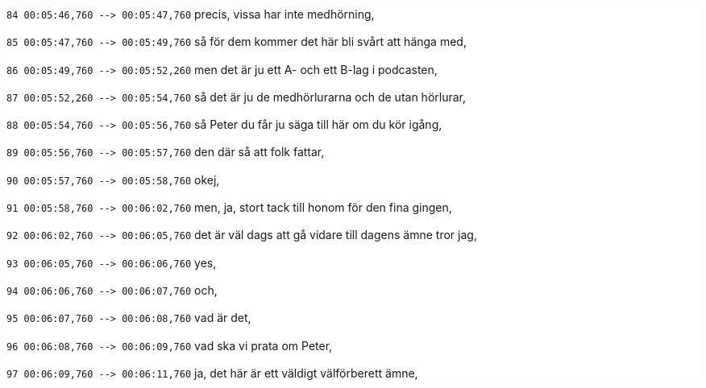 

`84 00:05:46,760 --> 00:05:47,760`
precis, vissa har inte medhörning,



`85 00:05:47,760 --> 00:05:49,760`
så för dem kommer det här bli svårt att hänga med,



`86 00:05:49,760 --> 00:05:52,260`
men det är ju ett A- och ett B-lag i podcasten,



`87 00:05:52,260 --> 00:05:54,760`
så det är ju de medhörlurarna och de utan hörlurar,



`88 00:05:54,760 --> 00:05:56,760`
så Peter du får ju säga till här om du kör igång,



`89 00:05:56,760 --> 00:05:57,760`
den där så att folk fattar,



`90 00:05:57,760 --> 00:05:58,760`
okej,



`91 00:05:58,760 --> 00:06:02,760`
men, ja, stort tack till honom för den fina gingen,



`92 00:06:02,760 --> 00:06:05,760`
det är väl dags att gå vidare till dagens ämne tror jag,



`93 00:06:05,760 --> 00:06:06,760`
yes,



`94 00:06:06,760 --> 00:06:07,760`
och,



`95 00:06:07,760 --> 00:06:08,760`
vad är det,



`96 00:06:08,760 --> 00:06:09,760`
vad ska vi prata om Peter,



`97 00:06:09,760 --> 00:06:11,760`
ja, det här är ett väldigt välförberett ämne,
